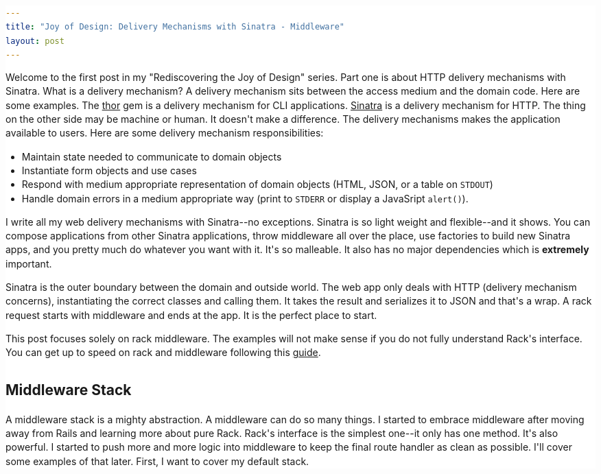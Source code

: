 ```yaml
---
title: "Joy of Design: Delivery Mechanisms with Sinatra - Middleware"
layout: post
---
```


Welcome to the first post in my "Rediscovering the Joy of Design"
series. Part one is about HTTP delivery mechanisms with
Sinatra. What is a delivery mechanism? A delivery mechanism sits
between the access medium and the domain code. Here are some examples. The
[thor](http://github.com/erikhuda/thor) gem is a delivery mechanism for
CLI applications. [Sinatra](http://github.com/sinatra/sinatra) is a
delivery mechanism for HTTP. The thing on the other side may be machine or
human. It doesn't make a difference. The delivery mechanisms makes the
application available to users. Here are some delivery mechanism
responsibilities:

* Maintain state needed to communicate to domain objects
* Instantiate form objects and use cases
* Respond with medium appropriate representation of domain objects (HTML,
  JSON, or a table on `STDOUT`)
* Handle domain errors in a medium appropriate way (print to `STDERR` or
  display a JavaSript `alert()`).

I write all my web delivery mechanisms with Sinatra--no exceptions.
Sinatra is so light weight and flexible--and it shows.
You can compose applications from other Sinatra applications, throw
middleware all over the place, use factories to build new Sinatra apps,
and you pretty much do whatever you want with it. It's so malleable. It
also has no major dependencies which is **extremely** important.

Sinatra is the outer boundary between the domain and outside world.
The web app only deals with HTTP (delivery mechanism concerns),
instantiating the correct classes and calling them. It takes the
result and serializes it to JSON and that's a wrap. A rack request
starts with middleware and ends at the app. It is the perfect
place to start.

This post focuses solely on rack middleware. The examples will not
make sense if you do not fully understand Rack's interface. You can
get up to speed on rack and middleware following this
[guide](/2012/07/rack_from_the_beginning/).

## Middleware Stack

A middleware stack is a mighty abstraction. A middleware can do so
many things. I started to embrace middleware after moving away from
Rails and learning more about pure Rack. Rack's interface is the
simplest one--it only has one method. It's also powerful. I started to push
more and more logic into middleware to keep the final route handler as
clean as possible. I'll cover some examples of that later. First, I
want to cover my default stack.
